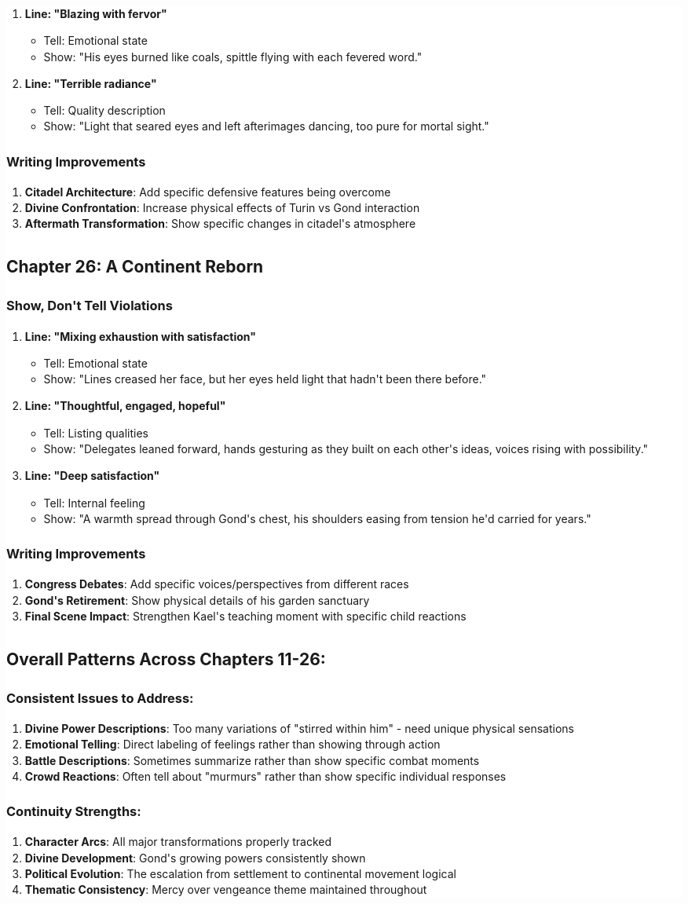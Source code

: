 1. **Line: "Blazing with fervor"**
   - Tell: Emotional state
   - Show: "His eyes burned like coals, spittle flying with each fevered word."

2. **Line: "Terrible radiance"**
   - Tell: Quality description
   - Show: "Light that seared eyes and left afterimages dancing, too pure for mortal sight."

### Writing Improvements

1. **Citadel Architecture**: Add specific defensive features being overcome
2. **Divine Confrontation**: Increase physical effects of Turin vs Gond interaction
3. **Aftermath Transformation**: Show specific changes in citadel's atmosphere

## Chapter 26: A Continent Reborn

### Show, Don't Tell Violations

1. **Line: "Mixing exhaustion with satisfaction"**
   - Tell: Emotional state
   - Show: "Lines creased her face, but her eyes held light that hadn't been there before."

2. **Line: "Thoughtful, engaged, hopeful"**
   - Tell: Listing qualities
   - Show: "Delegates leaned forward, hands gesturing as they built on each other's ideas, voices rising with possibility."

3. **Line: "Deep satisfaction"**
   - Tell: Internal feeling
   - Show: "A warmth spread through Gond's chest, his shoulders easing from tension he'd carried for years."

### Writing Improvements

1. **Congress Debates**: Add specific voices/perspectives from different races
2. **Gond's Retirement**: Show physical details of his garden sanctuary
3. **Final Scene Impact**: Strengthen Kael's teaching moment with specific child reactions

## Overall Patterns Across Chapters 11-26:

### Consistent Issues to Address:

1. **Divine Power Descriptions**: Too many variations of "stirred within him" - need unique physical sensations
2. **Emotional Telling**: Direct labeling of feelings rather than showing through action
3. **Battle Descriptions**: Sometimes summarize rather than show specific combat moments
4. **Crowd Reactions**: Often tell about "murmurs" rather than show specific individual responses

### Continuity Strengths:

1. **Character Arcs**: All major transformations properly tracked
2. **Divine Development**: Gond's growing powers consistently shown
3. **Political Evolution**: The escalation from settlement to continental movement logical
4. **Thematic Consistency**: Mercy over vengeance theme maintained throughout
